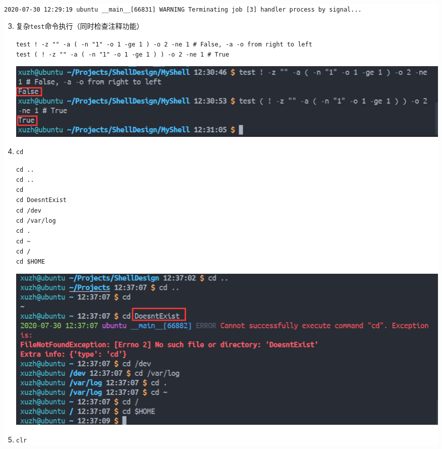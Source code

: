   ```
   2020-07-30 12:29:19 ubuntu __main__[66831] WARNING Terminating job [3] handler process by signal...
   ```

3. 复杂`test`命令执行（同时检查注释功能）

   ```shell
   test ! -z "" -a ( -n "1" -o 1 -ge 1 ) -o 2 -ne 1 # False, -a -o from right to left
   test ( ! -z "" -a ( -n "1" -o 1 -ge 1 ) ) -o 2 -ne 1 # True
   ```

   ![image-20200730123122132](MyShell.assets/image-20200730123122132.png)

4. `cd`

   ```shell
   cd ..
   cd ..
   cd
   cd DoesntExist
   cd /dev
   cd /var/log
   cd .
   cd ~
   cd /
   cd $HOME
   ```

   ![image-20200730123729371](MyShell.assets/image-20200730123729371.png)

5. `clr`
